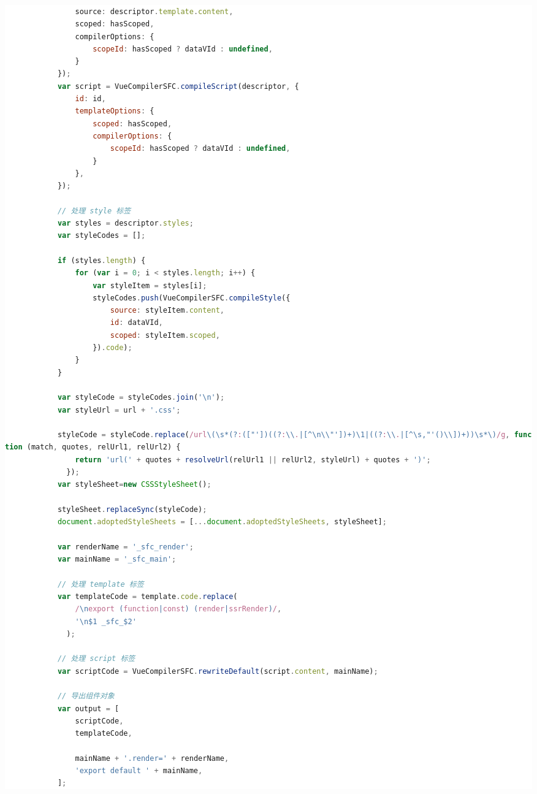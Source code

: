 ```js
                source: descriptor.template.content,
                scoped: hasScoped,
                compilerOptions: {
                    scopeId: hasScoped ? dataVId : undefined,
                }
            });
            var script = VueCompilerSFC.compileScript(descriptor, { 
                id: id,
                templateOptions: {
                    scoped: hasScoped,
                    compilerOptions: {
                        scopeId: hasScoped ? dataVId : undefined,
                    }
                },
            });

            // 处理 style 标签
            var styles = descriptor.styles;
            var styleCodes = [];

            if (styles.length) {
                for (var i = 0; i < styles.length; i++) {
                    var styleItem = styles[i];
                    styleCodes.push(VueCompilerSFC.compileStyle({ 
                        source: styleItem.content, 
                        id: dataVId,
                        scoped: styleItem.scoped,
                    }).code);
                }
            }

            var styleCode = styleCodes.join('\n');
            var styleUrl = url + '.css';

            styleCode = styleCode.replace(/url\(\s*(?:(["'])((?:\\.|[^\n\\"'])+)\1|((?:\\.|[^\s,"'()\\])+))\s*\)/g, function (match, quotes, relUrl1, relUrl2) {
                return 'url(' + quotes + resolveUrl(relUrl1 || relUrl2, styleUrl) + quotes + ')';
              });
            var styleSheet=new CSSStyleSheet();

            styleSheet.replaceSync(styleCode);
            document.adoptedStyleSheets = [...document.adoptedStyleSheets, styleSheet];

            var renderName = '_sfc_render';
            var mainName = '_sfc_main';

            // 处理 template 标签
            var templateCode = template.code.replace(
                /\nexport (function|const) (render|ssrRender)/,
                '\n$1 _sfc_$2'
              );

            // 处理 script 标签
            var scriptCode = VueCompilerSFC.rewriteDefault(script.content, mainName);

            // 导出组件对象
            var output = [
                scriptCode,
                templateCode,

                mainName + '.render=' + renderName,
                'export default ' + mainName,
            ];
```